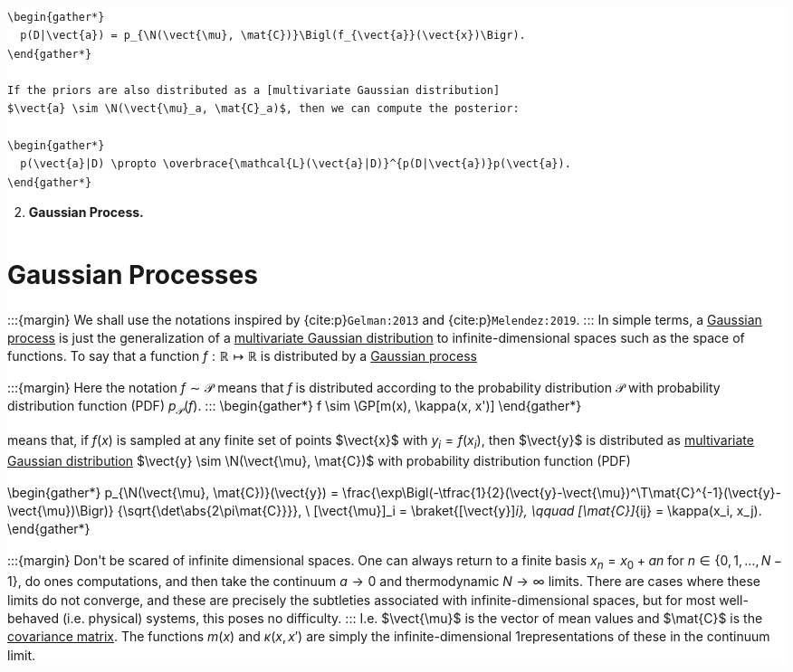     \begin{gather*}
      p(D|\vect{a}) = p_{\N(\vect{\mu}, \mat{C})}\Bigl(f_{\vect{a}}(\vect{x})\Bigr).
    \end{gather*}
    
    If the priors are also distributed as a [multivariate Gaussian distribution]
    $\vect{a} \sim \N(\vect{\mu}_a, \mat{C}_a)$, then we can compute the posterior:

    \begin{gather*}
      p(\vect{a}|D) \propto \overbrace{\mathcal{L}(\vect{a}|D)}^{p(D|\vect{a})}p(\vect{a}).
    \end{gather*}
    
    
2. **Gaussian Process.**



# Gaussian Processes

:::{margin}
We shall use the notations inspired by {cite:p}`Gelman:2013` and {cite:p}`Melendez:2019`.
:::
In simple terms, a [Gaussian process] is just the generalization of a [multivariate
Gaussian distribution] to infinite-dimensional spaces such as the space of functions.
To say that a function $f: \mathbb{R}\mapsto \mathbb{R}$ is distributed by a [Gaussian
process]

:::{margin}
Here the notation $f \sim \mathcal{P}$ means that $f$ is distributed according to the
probability distribution $\mathcal{P}$ with probability distribution function (PDF)
$p_{\mathcal{P}}(f)$.
:::
\begin{gather*}
  f \sim \GP[m(x), \kappa(x, x')]
\end{gather*}


means that, if $f(x)$ is sampled at any finite set of points $\vect{x}$ with $y_i
= f(x_i)$, then $\vect{y}$ is distributed as [multivariate Gaussian distribution]
$\vect{y} \sim \N(\vect{\mu}, \mat{C})$ with probability distribution function (PDF)

\begin{gather*}
  p_{\N(\vect{\mu}, \mat{C})}(\vect{y}) = 
  \frac{\exp\Bigl(-\tfrac{1}{2}(\vect{y}-\vect{\mu})^\T\mat{C}^{-1}(\vect{y}-\vect{\mu})\Bigr)}
       {\sqrt{\det\abs{2\pi\mat{C}}}}, \\
  [\vect{\mu}]_i = \braket{[\vect{y}]_i}, \qquad [\mat{C}]_{ij} = \kappa(x_i, x_j).
\end{gather*}

:::{margin}
Don't be scared of infinite dimensional spaces.  One can always return to a finite basis
$x_n = x_0 + an$ for $n\in \{0, 1, \dots, N-1\}$, do ones computations, and then take
the continuum $a \rightarrow 0$ and thermodynamic $N\rightarrow \infty$ limits.  There
are cases where these limits do not converge, and these are precisely the subtleties
associated with infinite-dimensional spaces, but for most well-behaved (i.e. physical)
systems, this poses no difficulty.
:::
I.e. $\vect{\mu}$ is the vector of mean values and $\mat{C}$ is the [covariance
matrix].  The functions $m(x)$ and $\kappa(x, x')$ are simply the infinite-dimensional
1representations of these in the continuum limit.


[multivariate Gaussian distribution]: <https://en.wikipedia.org/wiki/Multivariate_normal_distribution>
[Gaussian process]: <https://en.wikipedia.org/wiki/Gaussian_process>
[Gaussian processes (scikit-learn)]: <https://scikit-learn.org/stable/modules/gaussian_process.html>
[standard normal distribution]: <https://en.wikipedia.org/wiki/Normal_distribution#Standard_normal_distribution>
[`gsum`]: <http://github.com/buqeye/gsum>
[Bayes' theorem]: <https://en.wikipedia.org/wiki/Bayes%27_theorem>
[scikit-learn]: <https://scikit-learn.org/>
[mean]: <https://en.wikipedia.org/wiki/Expected_value>
[covariance matrix]: <https://en.wikipedia.org/wiki/Covariance_matrix>
[Schur complement]: <https://en.wikipedia.org/wiki/Schur_complement>
[singular value decomposition]: https://en.wikipedia.org/wiki/Singular_value_decomposition